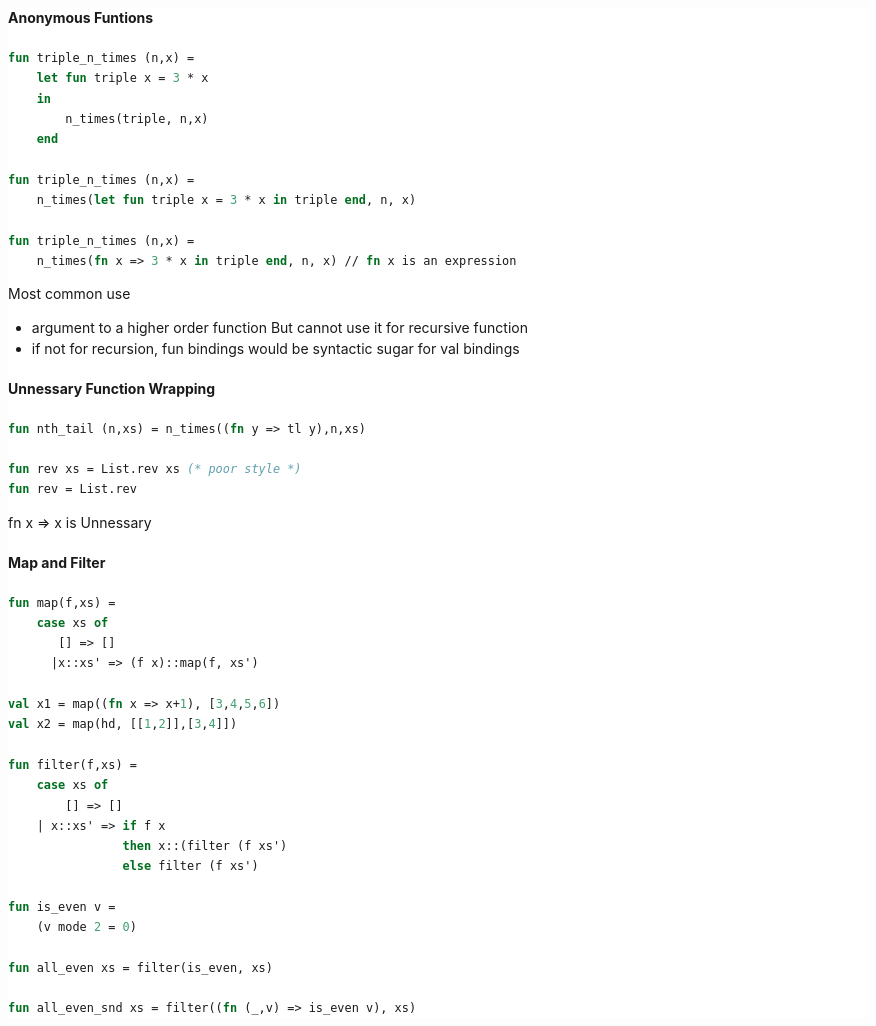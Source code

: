 ```
```

#### Anonymous Funtions
```sml
fun triple_n_times (n,x) =
	let fun triple x = 3 * x 
	in
		n_times(triple, n,x)
	end

fun triple_n_times (n,x) =
	n_times(let fun triple x = 3 * x in triple end, n, x)

fun triple_n_times (n,x) =
	n_times(fn x => 3 * x in triple end, n, x) // fn x is an expression
```
Most common use
- argument to a higher order function
But cannot use it for recursive function
- if not for recursion, fun bindings would be syntactic sugar for val bindings

#### Unnessary Function Wrapping
```sml
fun nth_tail (n,xs) = n_times((fn y => tl y),n,xs)

fun rev xs = List.rev xs (* poor style *)
fun rev = List.rev 
```
fn x => x is Unnessary

#### Map and Filter
```sml
fun map(f,xs) =
	case xs of
	   [] => []
	  |x::xs' => (f x)::map(f, xs')

val x1 = map((fn x => x+1), [3,4,5,6])
val x2 = map(hd, [[1,2]],[3,4]])

fun filter(f,xs) =
	case xs of
		[] => []
	| x::xs' => if f x
				then x::(filter (f xs')
				else filter (f xs')

fun is_even v =
	(v mode 2 = 0)

fun all_even xs = filter(is_even, xs)

fun all_even_snd xs = filter((fn (_,v) => is_even v), xs)
```
